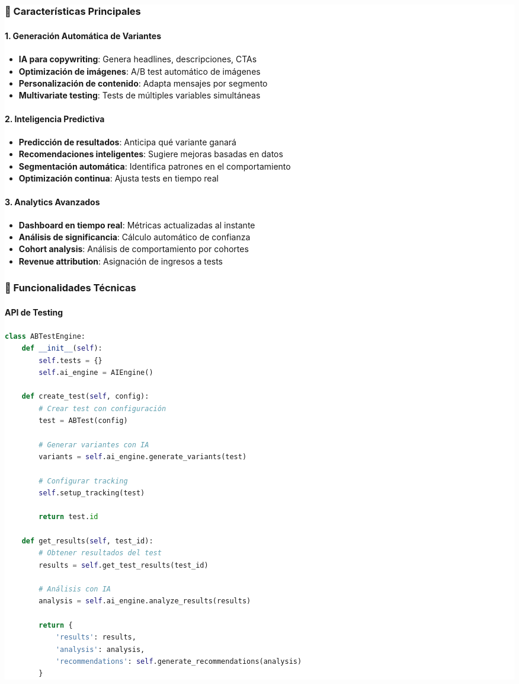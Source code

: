 ### 🎯 Características Principales

#### 1. **Generación Automática de Variantes**
- **IA para copywriting**: Genera headlines, descripciones, CTAs
- **Optimización de imágenes**: A/B test automático de imágenes
- **Personalización de contenido**: Adapta mensajes por segmento
- **Multivariate testing**: Tests de múltiples variables simultáneas

#### 2. **Inteligencia Predictiva**
- **Predicción de resultados**: Anticipa qué variante ganará
- **Recomendaciones inteligentes**: Sugiere mejoras basadas en datos
- **Segmentación automática**: Identifica patrones en el comportamiento
- **Optimización continua**: Ajusta tests en tiempo real

#### 3. **Analytics Avanzados**
- **Dashboard en tiempo real**: Métricas actualizadas al instante
- **Análisis de significancia**: Cálculo automático de confianza
- **Cohort analysis**: Análisis de comportamiento por cohortes
- **Revenue attribution**: Asignación de ingresos a tests

### 🔧 Funcionalidades Técnicas

#### API de Testing
```python
class ABTestEngine:
    def __init__(self):
        self.tests = {}
        self.ai_engine = AIEngine()
    
    def create_test(self, config):
        # Crear test con configuración
        test = ABTest(config)
        
        # Generar variantes con IA
        variants = self.ai_engine.generate_variants(test)
        
        # Configurar tracking
        self.setup_tracking(test)
        
        return test.id
    
    def get_results(self, test_id):
        # Obtener resultados del test
        results = self.get_test_results(test_id)
        
        # Análisis con IA
        analysis = self.ai_engine.analyze_results(results)
        
        return {
            'results': results,
            'analysis': analysis,
            'recommendations': self.generate_recommendations(analysis)
        }
```
